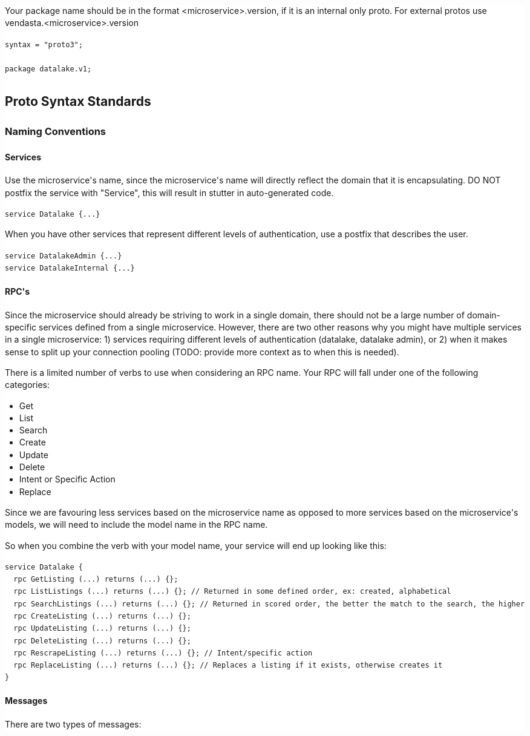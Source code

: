 Your package name should be in the format \<microservice\>.version, if it is an internal only proto. For external protos use vendasta.\<microservice\>.version

```
syntax = "proto3";

package datalake.v1;
```

## Proto Syntax Standards

### Naming Conventions

#### Services
Use the microservice's name, since the microservice's name will directly reflect the domain that it is encapsulating. DO NOT postfix the service with "Service", this will result in stutter in auto-generated code.
```
service Datalake {...}
```

When you have other services that represent different levels of authentication, use a postfix that describes the user.
```
service DatalakeAdmin {...}
service DatalakeInternal {...}
```
#### RPC's
Since the microservice should already be striving to work in a single domain, there should not be a large number of domain-specific services defined from a single microservice. However, there are two other reasons why you might have multiple services in a single microservice: 1) services requiring different levels of authentication (datalake, datalake admin), or 2) when it makes sense to split up your connection pooling (TODO: provide more context as to when this is needed).

There is a limited number of verbs to use when considering an RPC name. Your RPC will fall under one of the following categories:
- Get
- List
- Search
- Create
- Update
- Delete
- Intent or Specific Action
- Replace

Since we are favouring less services based on the microservice name as opposed to more services based on the microservice's models, we will need to include the model name in the RPC name.

So when you combine the verb with your model name, your service will end up looking like this:
```
service Datalake {
  rpc GetListing (...) returns (...) {};
  rpc ListListings (...) returns (...) {}; // Returned in some defined order, ex: created, alphabetical
  rpc SearchListings (...) returns (...) {}; // Returned in scored order, the better the match to the search, the higher
  rpc CreateListing (...) returns (...) {};
  rpc UpdateListing (...) returns (...) {};
  rpc DeleteListing (...) returns (...) {};
  rpc RescrapeListing (...) returns (...) {}; // Intent/specific action
  rpc ReplaceListing (...) returns (...) {}; // Replaces a listing if it exists, otherwise creates it
}
```
#### Messages
There are two types of messages: